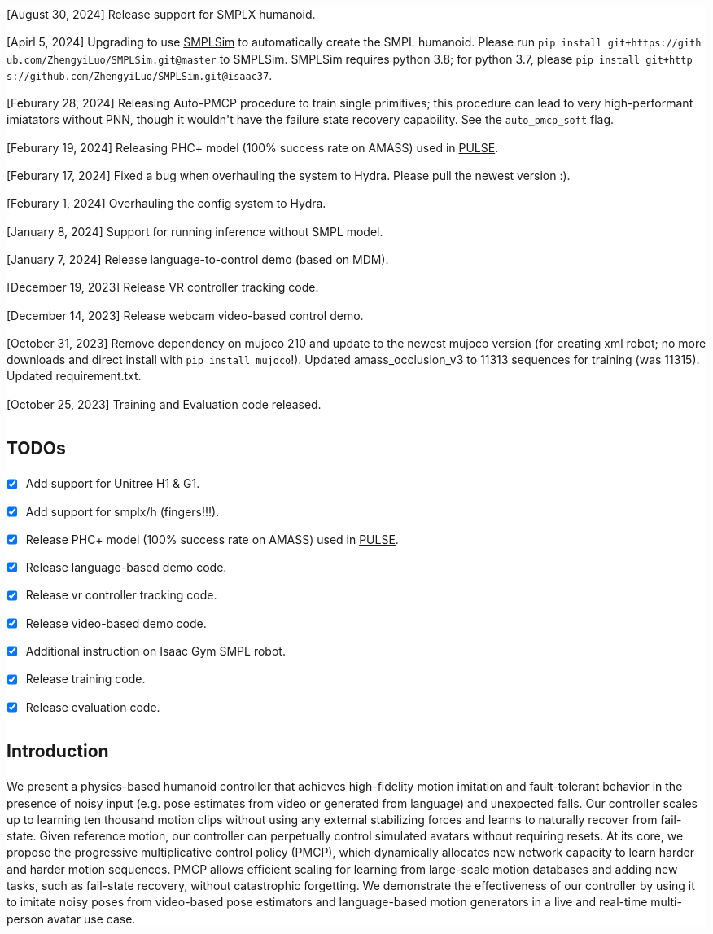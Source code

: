 [August 30, 2024] Release support for SMPLX humanoid. 

[Apirl 5, 2024] Upgrading to use [SMPLSim](https://github.com/ZhengyiLuo/SMPLSim) to automatically create the SMPL humanoid. Please run `pip install git+https://github.com/ZhengyiLuo/SMPLSim.git@master` to SMPLSim. SMPLSim requires python 3.8; for python 3.7, please `pip install git+https://github.com/ZhengyiLuo/SMPLSim.git@isaac37`.

[Feburary 28, 2024] Releasing Auto-PMCP procedure to train single primitives; this procedure can lead to very high-performant imiatators without PNN, though it wouldn't have the failure state recovery capability. See the `auto_pmcp_soft` flag. 

[Feburary 19, 2024] Releasing PHC+ model (100% success rate on AMASS) used in [PULSE](https://zhengyiluo.github.io/PULSE/).

[Feburary 17, 2024] Fixed a bug when overhauling the system to Hydra. Please pull the newest version :). 

[Feburary 1, 2024] Overhauling the config system to Hydra. 

[January 8, 2024] Support for running inference without SMPL model. 

[January 7, 2024] Release language-to-control demo (based on MDM). 

[December 19, 2023] Release VR controller tracking code. 

[December 14, 2023] Release webcam video-based control demo. 

[October 31, 2023] Remove dependency on mujoco 210 and update to the newest mujoco version (for creating xml robot; no more downloads and direct install with `pip install mujoco`!). Updated amass_occlusion_v3 to 11313 sequences for training (was 11315). Updated requirement.txt. 

[October 25, 2023] Training and Evaluation code released.


## TODOs

- [x] Add support for Unitree H1 & G1.

- [x] Add support for smplx/h (fingers!!!).

- [x] Release PHC+ model (100% success rate on AMASS) used in [PULSE](https://zhengyiluo.github.io/PULSE/). 

- [x] Release language-based demo code.  

- [x] Release vr controller tracking code.  

- [x] Release video-based demo code.  

- [x] Additional instruction on Isaac Gym SMPL robot. 

- [x] Release training code. 

- [x] Release evaluation code. 

## Introduction
We present a physics-based humanoid controller that achieves high-fidelity motion imitation and fault-tolerant behavior in the presence of noisy input (e.g. pose estimates from video or generated from language) and unexpected falls. Our controller scales up to learning ten thousand motion clips without using any external stabilizing forces and learns to naturally recover from fail-state. Given reference motion, our controller can perpetually control simulated avatars without requiring resets. At its core, we propose the progressive multiplicative control policy (PMCP), which dynamically allocates new network capacity to learn harder and harder motion sequences. PMCP allows efficient scaling for learning from large-scale motion databases and adding new tasks, such as fail-state recovery, without catastrophic forgetting. We demonstrate the effectiveness of our controller by using it to imitate noisy poses from video-based pose estimators and language-based motion generators in a live and real-time multi-person avatar use case.
